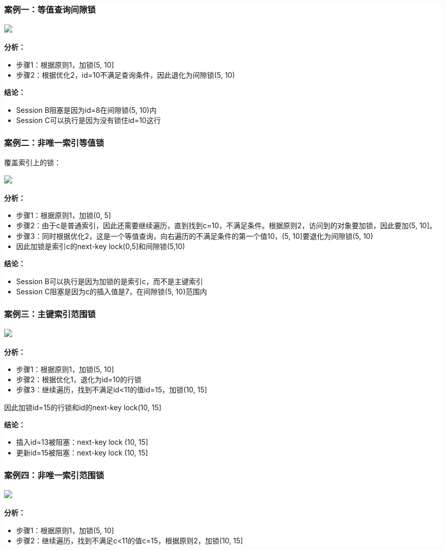 ### 案例一：等值查询间隙锁

![](https://img-blog.csdnimg.cn/20190305223017487.png?x-oss-process=image/watermark,type_ZmFuZ3poZW5naGVpdGk,shadow_10,text_aHR0cHM6Ly9ibG9nLmNzZG4ubmV0L3UwMTA2NTcwOTQ=,size_16,color_FFFFFF,t_70)

**分析：**

- 步骤1：根据原则1，加锁(5, 10]
- 步骤2：根据优化2，id=10不满足查询条件，因此退化为间隙锁(5, 10)

**结论：**

- Session B阻塞是因为id=8在间隙锁(5, 10)内
- Session C可以执行是因为没有锁住id=10这行

### 案例二：非唯一索引等值锁

覆盖索引上的锁：

![](https://img-blog.csdnimg.cn/20190305223110638.png?x-oss-process=image/watermark,type_ZmFuZ3poZW5naGVpdGk,shadow_10,text_aHR0cHM6Ly9ibG9nLmNzZG4ubmV0L3UwMTA2NTcwOTQ=,size_16,color_FFFFFF,t_70)

**分析：**

- 步骤1：根据原则1，加锁(0, 5]
- 步骤2：由于c是普通索引，因此还需要继续遍历，直到找到c=10，不满足条件。根据原则2，访问到的对象要加锁，因此要加(5, 10]。
- 步骤3：同时根据优化2，这是一个等值查询，向右遍历的不满足条件的第一个值10，(5, 10]要退化为间隙锁(5, 10)
- 因此加锁是索引c的next-key lock(0,5]和间隙锁(5,10)

**结论：**

- Session B可以执行是因为加锁的是索引c，而不是主键索引
- Session C阻塞是因为c的插入值是7，在间隙锁(5, 10)范围内

### 案例三：主键索引范围锁

![](https://img-blog.csdnimg.cn/20190305223137125.png?x-oss-process=image/watermark,type_ZmFuZ3poZW5naGVpdGk,shadow_10,text_aHR0cHM6Ly9ibG9nLmNzZG4ubmV0L3UwMTA2NTcwOTQ=,size_16,color_FFFFFF,t_70)

**分析：**

- 步骤1：根据原则1，加锁(5, 10]
- 步骤2：根据优化1，退化为id=10的行锁
- 步骤3：继续遍历，找到不满足id<11的值id=15，加锁(10, 15]

因此加锁id=15的行锁和id的next-key lock(10, 15]

**结论：**

- 插入id=13被阻塞：next-key lock (10, 15]
- 更新id=15被阻塞：next-key lock (10, 15]

### 案例四：非唯一索引范围锁

![](https://img-blog.csdnimg.cn/20190305223215883.png?x-oss-process=image/watermark,type_ZmFuZ3poZW5naGVpdGk,shadow_10,text_aHR0cHM6Ly9ibG9nLmNzZG4ubmV0L3UwMTA2NTcwOTQ=,size_16,color_FFFFFF,t_70)

**分析：**

- 步骤1：根据原则1，加锁(5, 10]
- 步骤2：继续遍历，找到不满足c<11的值c=15，根据原则2，加锁(10, 15]
